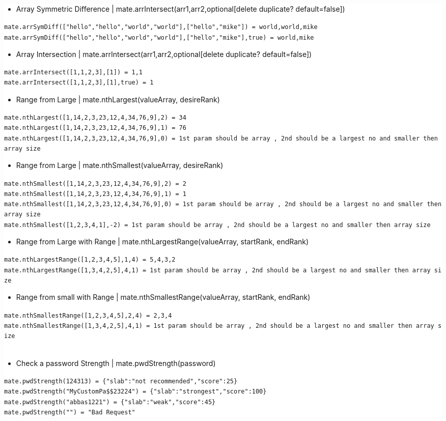 *  Array Symmetric Difference | mate.arrIntersect(arr1,arr2,optional[delete duplicate? default=false])  
```
mate.arrSymDiff(["hello","hello","world","world"],["hello","mike"]) = world,world,mike
mate.arrSymDiff(["hello","hello","world","world"],["hello","mike"],true) = world,mike

```

* Array Intersection | mate.arrIntersect(arr1,arr2,optional[delete duplicate? default=false])  
```
mate.arrIntersect([1,1,2,3],[1]) = 1,1
mate.arrIntersect([1,1,2,3],[1],true) = 1

```

 * Range from Large | mate.nthLargest(valueArray, desireRank)  
```
mate.nthLargest([1,14,2,3,23,12,4,34,76,9],2) = 34
mate.nthLargest([1,14,2,3,23,12,4,34,76,9],1) = 76
mate.nthLargest([1,14,2,3,23,12,4,34,76,9],0) = 1st param should be array , 2nd should be a largest no and smaller then array size

```

 * Range from Large | mate.nthSmallest(valueArray, desireRank)  
```
mate.nthSmallest([1,14,2,3,23,12,4,34,76,9],2) = 2
mate.nthSmallest([1,14,2,3,23,12,4,34,76,9],1) = 1
mate.nthSmallest([1,14,2,3,23,12,4,34,76,9],0) = 1st param should be array , 2nd should be a largest no and smaller then array size
mate.nthSmallest([1,2,3,4,1],-2) = 1st param should be array , 2nd should be a largest no and smaller then array size

```

 * Range from Large with Range | mate.nthLargestRange(valueArray, startRank, endRank)  
```
mate.nthLargestRange([1,2,3,4,5],1,4) = 5,4,3,2
mate.nthLargestRange([1,3,4,2,5],4,1) = 1st param should be array , 2nd should be a largest no and smaller then array size

```

 * Range from small with Range | mate.nthSmallestRange(valueArray, startRank, endRank)  
```
mate.nthSmallestRange([1,2,3,4,5],2,4) = 2,3,4
mate.nthSmallestRange([1,3,4,2,5],4,1) = 1st param should be array , 2nd should be a largest no and smaller then array size


```

 * Check a password Strength | mate.pwdStrength(password)
```
mate.pwdStrength(124313) = {"slab":"not recommended","score":25}
mate.pwdStrength("MyCustomPa$$23224") = {"slab":"strongest","score":100}
mate.pwdStrength("abbas1221") = {"slab":"weak","score":45}
mate.pwdStrength("") = "Bad Request"

```
